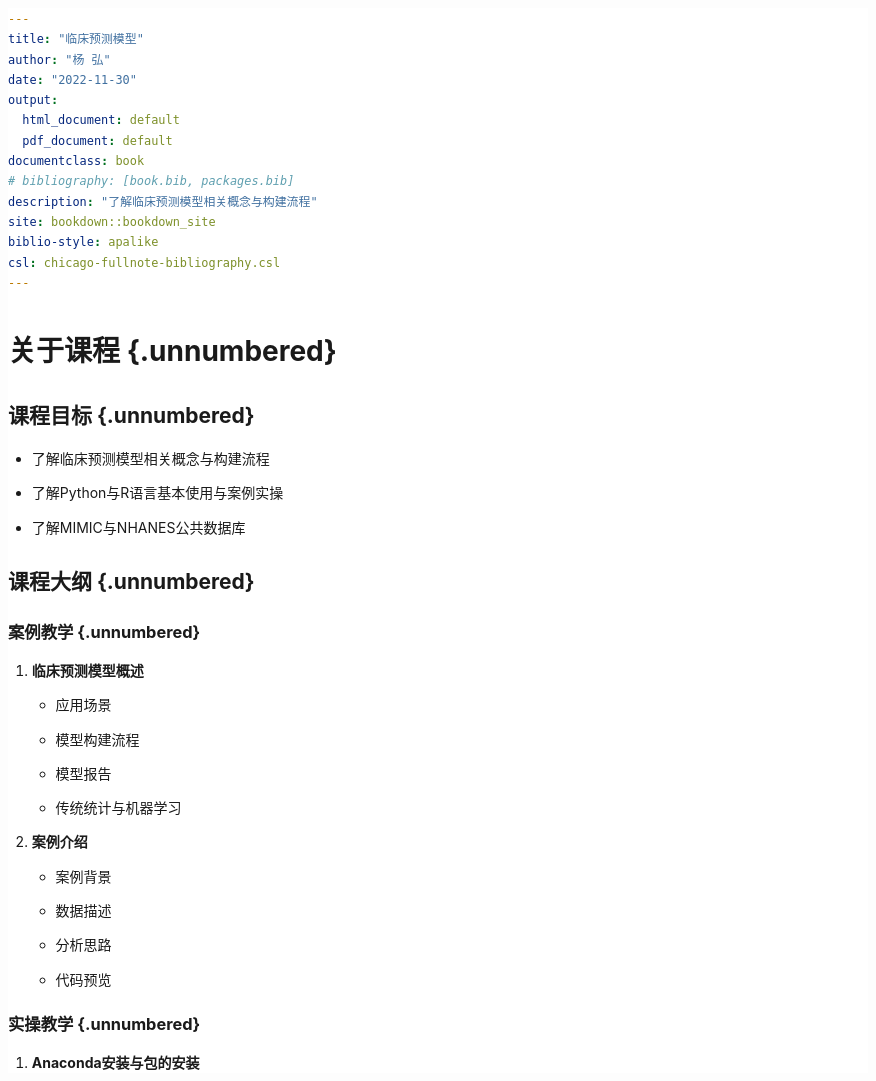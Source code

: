 ```yaml
---
title: "临床预测模型"
author: "杨 弘"
date: "2022-11-30"
output:
  html_document: default
  pdf_document: default
documentclass: book
# bibliography: [book.bib, packages.bib]
description: "了解临床预测模型相关概念与构建流程"
site: bookdown::bookdown_site
biblio-style: apalike
csl: chicago-fullnote-bibliography.csl
---
```




# 关于课程 {.unnumbered}

## **课程目标** {.unnumbered}

-   了解临床预测模型相关概念与构建流程

-   了解Python与R语言基本使用与案例实操

-   了解MIMIC与NHANES公共数据库

## **课程大纲** {.unnumbered}

### **案例教学** {.unnumbered}

1.  **临床预测模型概述**
    -   应用场景

    -   模型构建流程

    -   模型报告

    -   传统统计与机器学习
2.  **案例介绍**
    -   案例背景

    -   数据描述

    -   分析思路

    -   代码预览

### **实操教学** {.unnumbered}

1.  **Anaconda安装与包的安装**

